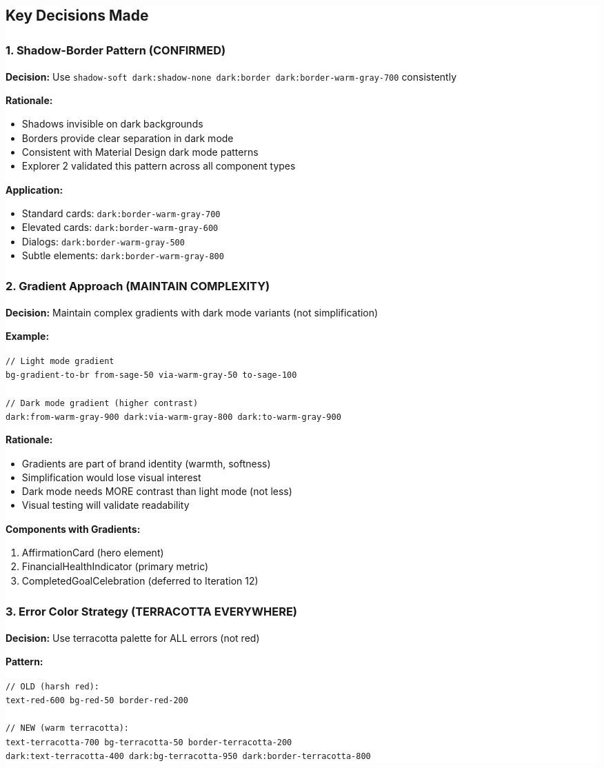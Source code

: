 ## Key Decisions Made

### 1. Shadow-Border Pattern (CONFIRMED)

**Decision:** Use `shadow-soft dark:shadow-none dark:border dark:border-warm-gray-700` consistently

**Rationale:**
- Shadows invisible on dark backgrounds
- Borders provide clear separation in dark mode
- Consistent with Material Design dark mode patterns
- Explorer 2 validated this pattern across all component types

**Application:**
- Standard cards: `dark:border-warm-gray-700`
- Elevated cards: `dark:border-warm-gray-600`
- Dialogs: `dark:border-warm-gray-500`
- Subtle elements: `dark:border-warm-gray-800`

### 2. Gradient Approach (MAINTAIN COMPLEXITY)

**Decision:** Maintain complex gradients with dark mode variants (not simplification)

**Example:**
```tsx
// Light mode gradient
bg-gradient-to-br from-sage-50 via-warm-gray-50 to-sage-100

// Dark mode gradient (higher contrast)
dark:from-warm-gray-900 dark:via-warm-gray-800 dark:to-warm-gray-900
```

**Rationale:**
- Gradients are part of brand identity (warmth, softness)
- Simplification would lose visual interest
- Dark mode needs MORE contrast than light mode (not less)
- Visual testing will validate readability

**Components with Gradients:**
1. AffirmationCard (hero element)
2. FinancialHealthIndicator (primary metric)
3. CompletedGoalCelebration (deferred to Iteration 12)

### 3. Error Color Strategy (TERRACOTTA EVERYWHERE)

**Decision:** Use terracotta palette for ALL errors (not red)

**Pattern:**
```tsx
// OLD (harsh red):
text-red-600 bg-red-50 border-red-200

// NEW (warm terracotta):
text-terracotta-700 bg-terracotta-50 border-terracotta-200
dark:text-terracotta-400 dark:bg-terracotta-950 dark:border-terracotta-800
```
